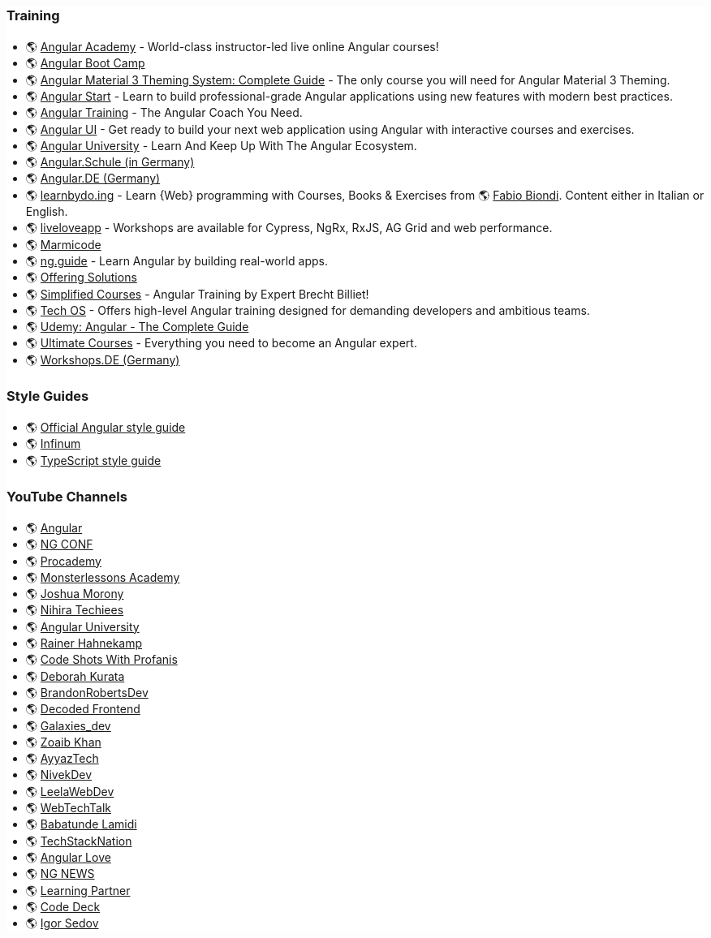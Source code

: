 ### Training

* 🌎 [Angular Academy](www.angularacademy.ca/) - World-class instructor-led live online Angular courses!
* 🌎 [Angular Boot Camp](angularbootcamp.com)
* 🌎 [Angular Material 3 Theming System: Complete Guide](angular-material.dev/courses/overview/m3-ng-components) - The only course you will need for Angular Material 3 Theming.
* 🌎 [Angular Start](angularstart.com/) - Learn to build professional-grade Angular applications using new features with modern best practices.
* 🌎 [Angular Training](www.angulartraining.com/) - The Angular Coach You Need.
* 🌎 [Angular UI](angular-ui.com/) - Get ready to build your next web application using Angular with interactive courses and exercises.
* 🌎 [Angular University](angular-university.io/) - Learn And Keep Up With The Angular Ecosystem.
* 🌎 [Angular.Schule (in Germany)](angular.schule/)
* 🌎 [Angular.DE (Germany)](angular.de/schulungen/angular-intensiv/)
* 🌎 [learnbydo.ing](www.learnbydo.ing/) - Learn {Web} programming with Courses, Books & Exercises from 🌎 [Fabio Biondi](www.fabiobiondi.dev/video-courses/). Content either in Italian or English.
* 🌎 [liveloveapp](liveloveapp.com/) - Workshops are available for Cypress, NgRx, RxJS, AG Grid and web performance.
* 🌎 [Marmicode](www.eventbrite.fr/o/younes-jaaidi-marmicode-29329031085)
* 🌎 [ng.guide](ng.guide/) - Learn Angular by building real-world apps.
* 🌎 [Offering Solutions](offering.solutions/trainings/)
* 🌎 [Simplified Courses](www.simplified.courses/angular-training) - Angular Training by Expert Brecht Billiet!
* 🌎 [Tech OS](tech-os.org/) - Offers high-level Angular training designed for demanding developers and ambitious teams.
* 🌎 [Udemy: Angular - The Complete Guide](www.udemy.com/course/the-complete-guide-to-angular-2)
* 🌎 [Ultimate Courses](ultimatecourses.com/courses/angular) - Everything you need to become an Angular expert.
* 🌎 [Workshops.DE (Germany)](workshops.de/seminare-schulungen-kurse/angular-typescript/)

### Style Guides

* 🌎 [Official Angular style guide](angular.dev/style-guide)
* 🌎 [Infinum](infinum.com/handbook/frontend/angular/introduction)
* 🌎 [TypeScript style guide](mkosir.github.io/typescript-style-guide/)

### YouTube Channels

* 🌎 [Angular](www.youtube.com/@Angular)
* 🌎 [NG CONF](www.youtube.com/@ngconfonline)
* 🌎 [Procademy](www.youtube.com/@procademy)
* 🌎 [Monsterlessons Academy](www.youtube.com/@MonsterlessonsAcademy)
* 🌎 [Joshua Morony](www.youtube.com/@JoshuaMorony)
* 🌎 [Nihira Techiees](www.youtube.com/@NihiraTechiees)
* 🌎 [Angular University](www.youtube.com/@AngularUniversity)
* 🌎 [Rainer Hahnekamp](www.youtube.com/@RainerHahnekamp)
* 🌎 [Code Shots With Profanis](www.youtube.com/@CodeShotsWithProfanis)
* 🌎 [Deborah Kurata](www.youtube.com/@deborah_kurata)
* 🌎 [BrandonRobertsDev](www.youtube.com/@BrandonRobertsDev)
* 🌎 [Decoded Frontend](www.youtube.com/@DecodedFrontend)
* 🌎 [Galaxies_dev](www.youtube.com/@galaxies_dev)
* 🌎 [Zoaib Khan](www.youtube.com/@ZoaibKhan)
* 🌎 [AyyazTech](www.youtube.com/@AyyazTech)
* 🌎 [NivekDev](www.youtube.com/@nivekDev)
* 🌎 [LeelaWebDev](www.youtube.com/@LeelaWebDev)
* 🌎 [WebTechTalk](www.youtube.com/@WebTechTalk)
* 🌎 [Babatunde Lamidi](www.youtube.com/@babatundelmd)
* 🌎 [TechStackNation](www.youtube.com/@techstacknation)
* 🌎 [Angular Love](www.youtube.com/@angularlove)
* 🌎 [NG NEWS](www.youtube.com/@ng-news)
* 🌎 [Learning Partner](www.youtube.com/@LearningPartnerDigital)
* 🌎 [Code Deck](www.youtube.com/@codedeck)
* 🌎 [Igor Sedov](www.youtube.com/@theigorsedov)